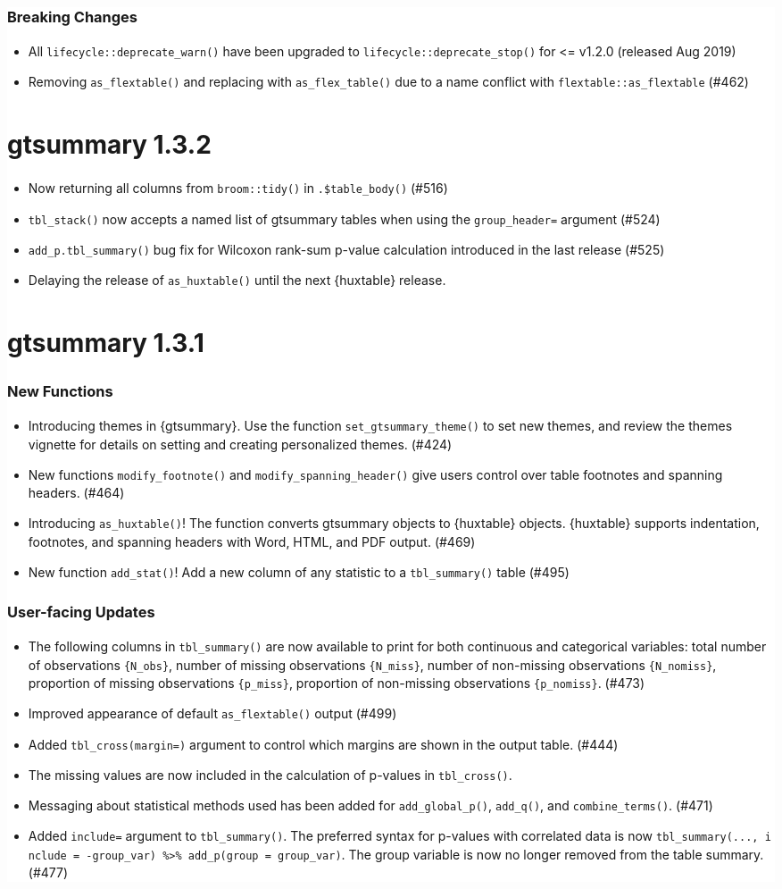 ### Breaking Changes

* All `lifecycle::deprecate_warn()` have been upgraded to `lifecycle::deprecate_stop()` for <= v1.2.0 (released Aug 2019)

* Removing `as_flextable()` and replacing with `as_flex_table()` due to a name conflict with `flextable::as_flextable` (#462)

# gtsummary 1.3.2

* Now returning all columns from `broom::tidy()` in `.$table_body()` (#516)

* `tbl_stack()` now accepts a named list of gtsummary tables when using the `group_header=` argument (#524)

* `add_p.tbl_summary()` bug fix for Wilcoxon rank-sum p-value calculation introduced in the last release (#525)

* Delaying the release of `as_huxtable()` until the next {huxtable} release.

# gtsummary 1.3.1

### New Functions

* Introducing themes in {gtsummary}. Use the function `set_gtsummary_theme()` to set new themes, and review the themes vignette for details on setting and creating personalized themes. (#424)

* New functions `modify_footnote()` and `modify_spanning_header()` give users control over table footnotes and spanning headers. (#464)

* Introducing `as_huxtable()`! The function converts gtsummary objects to {huxtable} objects. {huxtable} supports indentation, footnotes, and spanning headers with Word, HTML, and PDF output. (#469)

* New function `add_stat()`! Add a new column of any statistic to a `tbl_summary()` table (#495)

### User-facing Updates

* The following columns in `tbl_summary()` are now available to print for both continuous and categorical variables: total number of observations `{N_obs}`, number of missing observations `{N_miss}`, number of non-missing observations `{N_nomiss}`, proportion of missing observations `{p_miss}`, proportion of non-missing observations `{p_nomiss}`. (#473)

* Improved appearance of default `as_flextable()` output (#499)

* Added `tbl_cross(margin=)` argument to control which margins are shown in the output table. (#444)

* The missing values are now included in the calculation of p-values in `tbl_cross()`.

* Messaging about statistical methods used has been added for `add_global_p()`, `add_q()`, and `combine_terms()`. (#471)

* Added `include=` argument to `tbl_summary()`. The preferred syntax for p-values with correlated data is now `tbl_summary(..., include = -group_var) %>% add_p(group = group_var)`. The group variable is now no longer removed from the table summary. (#477)
